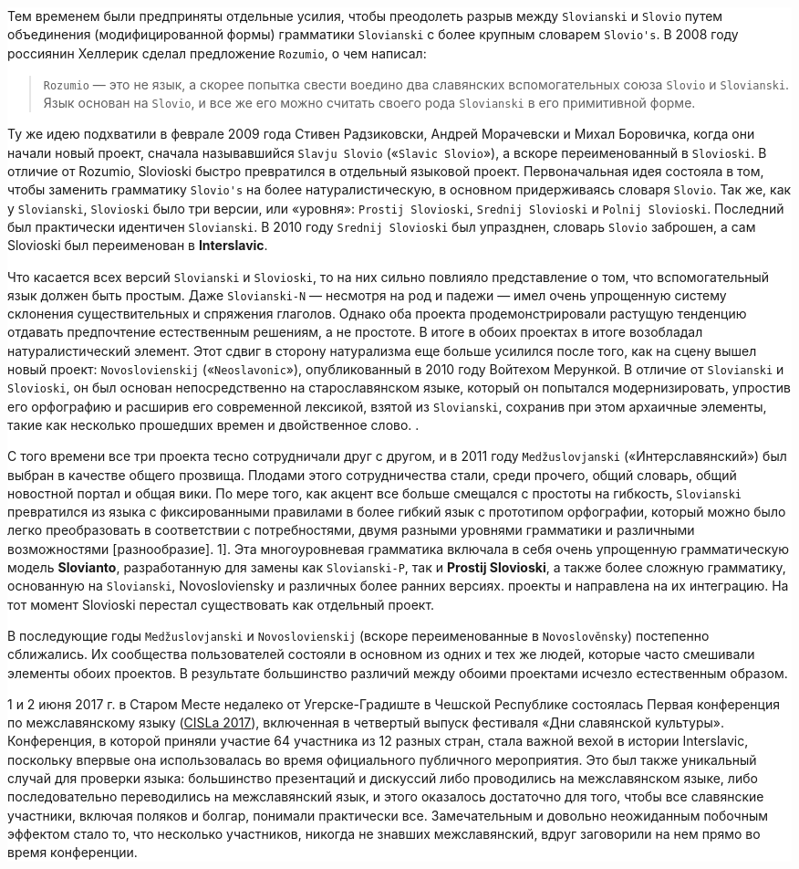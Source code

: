 Тем временем были предприняты отдельные усилия, чтобы преодолеть разрыв между `Slovianski` и `Slovio` путем объединения (модифицированной формы) грамматики `Slovianski` с более крупным словарем `Slovio's`. В 2008 году россиянин Хеллерик сделал предложение `Rozumio`, о чем написал:

> `Rozumio` — это не язык, а скорее попытка свести воедино два славянских вспомогательных союза `Slovio` и `Slovianski`. Язык основан на `Slovio`, и все же его можно считать своего рода `Slovianski` в его примитивной форме.

Ту же идею подхватили в феврале 2009 года Стивен Радзиковски, Андрей Морачевски и Михал Боровичка, когда они начали новый проект, сначала называвшийся `Slavju Slovio` («`Slavic Slovio`»), а вскоре переименованный в `Slovioski`. В отличие от Rozumio, Slovioski быстро превратился в отдельный языковой проект. Первоначальная идея состояла в том, чтобы заменить грамматику `Slovio's` на более натуралистическую, в основном придерживаясь словаря `Slovio`. Так же, как у `Slovianski`, `Slovioski`  было три версии, или «уровня»: `Prostij Slovioski`, `Srednij Slovioski`  и `Polnij Slovioski`. Последний был практически идентичен `Slovianski`. В 2010 году `Srednij Slovioski` был упразднен, словарь `Slovio` заброшен, а сам Slovioski был переименован в **Interslavic**.

Что касается всех версий `Slovianski` и `Slovioski`, то на них сильно повлияло представление о том, что вспомогательный язык должен быть простым. Даже `Slovianski-N` — несмотря на род и падежи — имел очень упрощенную систему склонения существительных и спряжения глаголов. Однако оба проекта продемонстрировали растущую тенденцию отдавать предпочтение естественным решениям, а не простоте. В итоге в обоих проектах в итоге возобладал натуралистический элемент. Этот сдвиг в сторону натурализма еще больше усилился после того, как на сцену вышел новый проект: `Novoslovienskij` («`Neoslavonic`»), опубликованный в 2010 году Войтехом Мерункой. В отличие от `Slovianski` и `Slovioski`, он был основан непосредственно на старославянском языке, который он попытался модернизировать, упростив его орфографию и расширив его современной лексикой, взятой из `Slovianski`, сохранив при этом архаичные элементы, такие как несколько прошедших времен и двойственное слово. .

С того времени все три проекта тесно сотрудничали друг с другом, и в 2011 году `Medžuslovjanski` («Интерславянский») был выбран в качестве общего прозвища. Плодами этого сотрудничества стали, среди прочего, общий словарь, общий новостной портал и общая вики. По мере того, как акцент все больше смещался с простоты на гибкость, `Slovianski` превратился из языка с фиксированными правилами в более гибкий язык с прототипом орфографии, который можно было легко преобразовать в соответствии с потребностями, двумя разными уровнями грамматики и различными возможностями [разнообразие]. 1]. Эта многоуровневая грамматика включала в себя очень упрощенную грамматическую модель **Slovianto**, разработанную для замены как `Slovianski-P`, так и **Prostij Slovioski**, а также более сложную грамматику, основанную на `Slovianski`, Novosloviensky и различных более ранних версиях. проекты и направлена на их интеграцию. На тот момент Slovioski перестал существовать как отдельный проект.

В последующие годы `Medžuslovjanski` и `Novoslovienskij` (вскоре переименованные в `Novoslověnsky`) постепенно сближались. Их сообщества пользователей состояли в основном из одних и тех же людей, которые часто смешивали элементы обоих проектов. В результате большинство различий между обоими проектами исчезло естественным образом.

1 и 2 июня 2017 г. в Старом Месте недалеко от Угерске-Градиште в Чешской Республике состоялась Первая конференция по межславянскому языку ([CISLa 2017][2]), включенная в четвертый выпуск фестиваля «Дни славянской культуры». Конференция, в которой приняли участие 64 участника из 12 разных стран, стала важной вехой в истории Interslavic, поскольку впервые она использовалась во время официального публичного мероприятия. Это был также уникальный случай для проверки языка: большинство презентаций и дискуссий либо проводились на межславянском языке, либо последовательно переводились на межславянский язык, и этого оказалось достаточно для того, чтобы все славянские участники, включая поляков и болгар, понимали практически все. Замечательным и довольно неожиданным побочным эффектом стало то, что несколько участников, никогда не знавших межславянский, вдруг заговорили на нем прямо во время конференции.


[1]: ../vocabulary/flavourisation.md
[2]: http://cisla.slavic-union.org/
[3]: http://slovjani.info/
[4]: http://steen.free.fr/interslavic/the_painted_bird.html
[5]: https://www.facebook.com/groups/interslavic